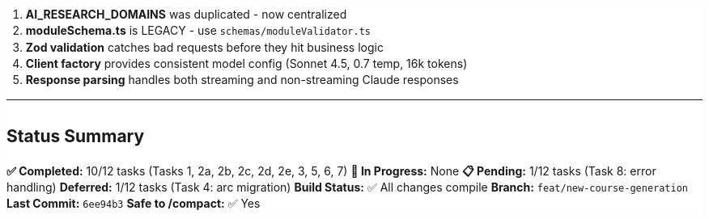 1. **AI_RESEARCH_DOMAINS** was duplicated - now centralized
2. **moduleSchema.ts** is LEGACY - use `schemas/moduleValidator.ts`
3. **Zod validation** catches bad requests before they hit business logic
4. **Client factory** provides consistent model config (Sonnet 4.5, 0.7 temp, 16k tokens)
5. **Response parsing** handles both streaming and non-streaming Claude responses

---

## Status Summary

**✅ Completed:** 10/12 tasks (Tasks 1, 2a, 2b, 2c, 2d, 2e, 3, 5, 6, 7)
**🔄 In Progress:** None
**📋 Pending:** 1/12 tasks (Task 8: error handling)
**Deferred:** 1/12 tasks (Task 4: arc migration)
**Build Status:** ✅ All changes compile
**Branch:** `feat/new-course-generation`
**Last Commit:** `6ee94b3`
**Safe to /compact:** ✅ Yes
